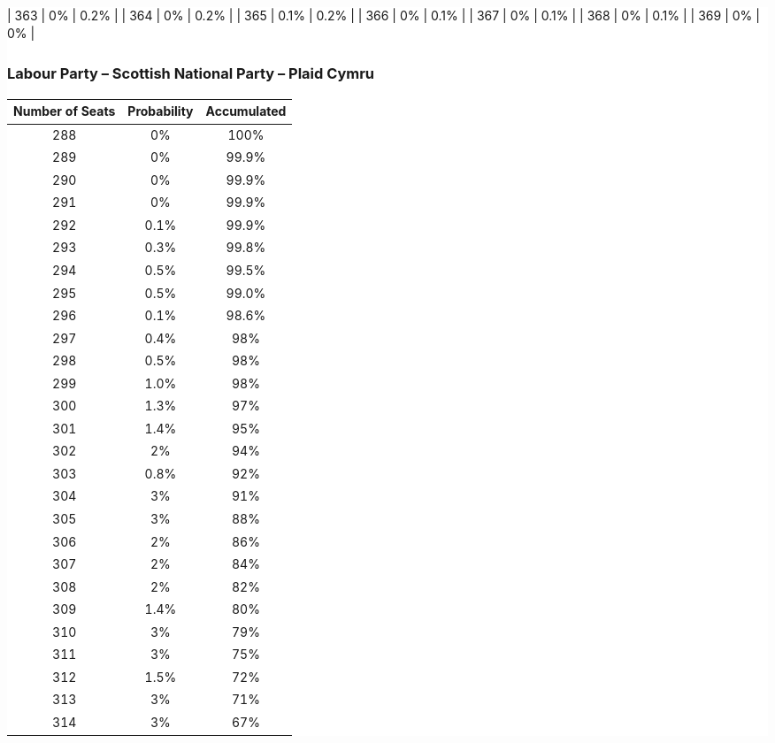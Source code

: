 | 363 | 0% | 0.2% |
| 364 | 0% | 0.2% |
| 365 | 0.1% | 0.2% |
| 366 | 0% | 0.1% |
| 367 | 0% | 0.1% |
| 368 | 0% | 0.1% |
| 369 | 0% | 0% |

### Labour Party – Scottish National Party – Plaid Cymru

| Number of Seats | Probability | Accumulated |
|:---------------:|:-----------:|:-----------:|
| 288 | 0% | 100% |
| 289 | 0% | 99.9% |
| 290 | 0% | 99.9% |
| 291 | 0% | 99.9% |
| 292 | 0.1% | 99.9% |
| 293 | 0.3% | 99.8% |
| 294 | 0.5% | 99.5% |
| 295 | 0.5% | 99.0% |
| 296 | 0.1% | 98.6% |
| 297 | 0.4% | 98% |
| 298 | 0.5% | 98% |
| 299 | 1.0% | 98% |
| 300 | 1.3% | 97% |
| 301 | 1.4% | 95% |
| 302 | 2% | 94% |
| 303 | 0.8% | 92% |
| 304 | 3% | 91% |
| 305 | 3% | 88% |
| 306 | 2% | 86% |
| 307 | 2% | 84% |
| 308 | 2% | 82% |
| 309 | 1.4% | 80% |
| 310 | 3% | 79% |
| 311 | 3% | 75% |
| 312 | 1.5% | 72% |
| 313 | 3% | 71% |
| 314 | 3% | 67% |